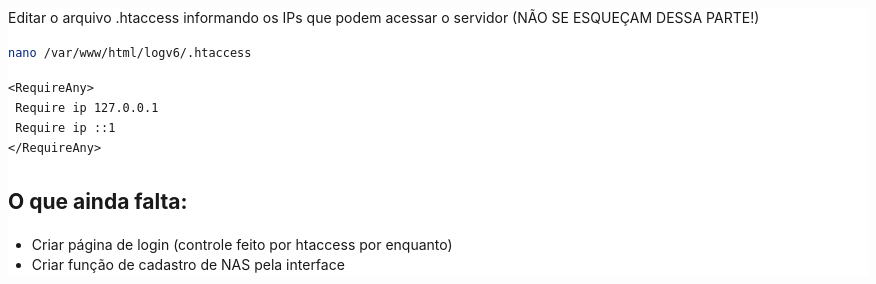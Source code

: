 Editar o arquivo .htaccess informando os IPs que podem acessar o servidor (NÃO SE ESQUEÇAM DESSA PARTE!)

   ```sh
   nano /var/www/html/logv6/.htaccess
   ```
   ```console
   <RequireAny>
    Require ip 127.0.0.1
    Require ip ::1
   </RequireAny>
   ```

## O que ainda falta:
* Criar página de login (controle feito por htaccess por enquanto)
* Criar função de cadastro de NAS pela interface

